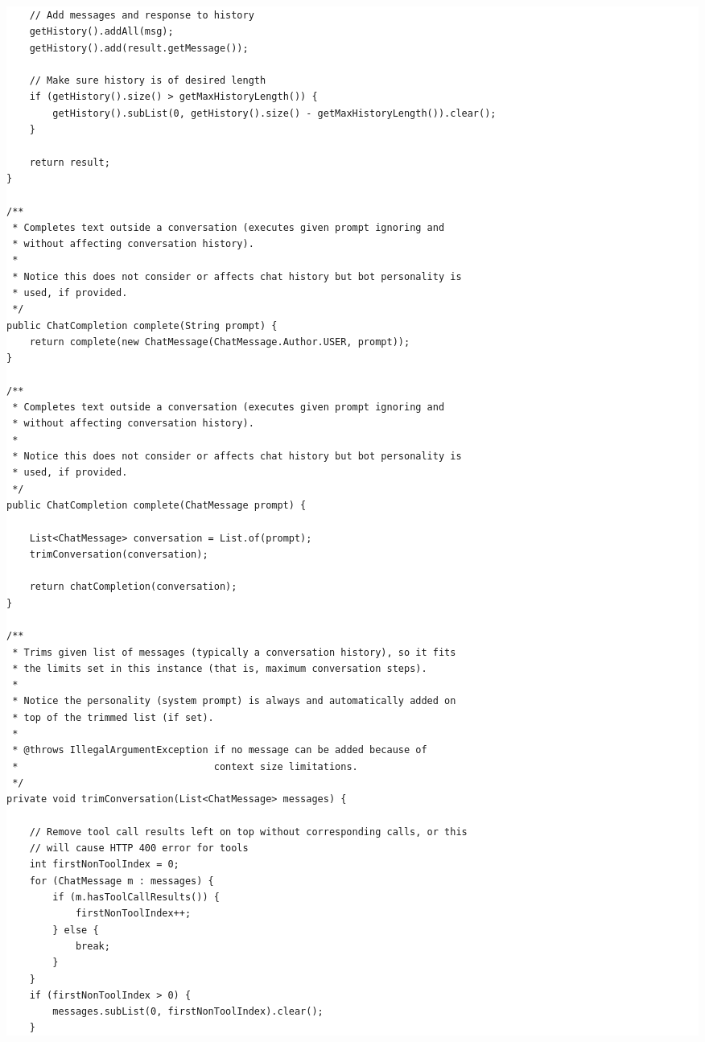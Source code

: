 		// Add messages and response to history
		getHistory().addAll(msg);
		getHistory().add(result.getMessage());

		// Make sure history is of desired length
		if (getHistory().size() > getMaxHistoryLength()) {
			getHistory().subList(0, getHistory().size() - getMaxHistoryLength()).clear();
		}

		return result;
	}

	/**
	 * Completes text outside a conversation (executes given prompt ignoring and
	 * without affecting conversation history).
	 * 
	 * Notice this does not consider or affects chat history but bot personality is
	 * used, if provided.
	 */
	public ChatCompletion complete(String prompt) {
		return complete(new ChatMessage(ChatMessage.Author.USER, prompt));
	}

	/**
	 * Completes text outside a conversation (executes given prompt ignoring and
	 * without affecting conversation history).
	 * 
	 * Notice this does not consider or affects chat history but bot personality is
	 * used, if provided.
	 */
	public ChatCompletion complete(ChatMessage prompt) {

		List<ChatMessage> conversation = List.of(prompt);
		trimConversation(conversation);

		return chatCompletion(conversation);
	}

	/**
	 * Trims given list of messages (typically a conversation history), so it fits
	 * the limits set in this instance (that is, maximum conversation steps).
	 * 
	 * Notice the personality (system prompt) is always and automatically added on
	 * top of the trimmed list (if set).
	 * 
	 * @throws IllegalArgumentException if no message can be added because of
	 *                                  context size limitations.
	 */
	private void trimConversation(List<ChatMessage> messages) {

		// Remove tool call results left on top without corresponding calls, or this
		// will cause HTTP 400 error for tools
		int firstNonToolIndex = 0;
		for (ChatMessage m : messages) {
			if (m.hasToolCallResults()) {
				firstNonToolIndex++;
			} else {
				break;
			}
		}
		if (firstNonToolIndex > 0) {
			messages.subList(0, firstNonToolIndex).clear();
		}
